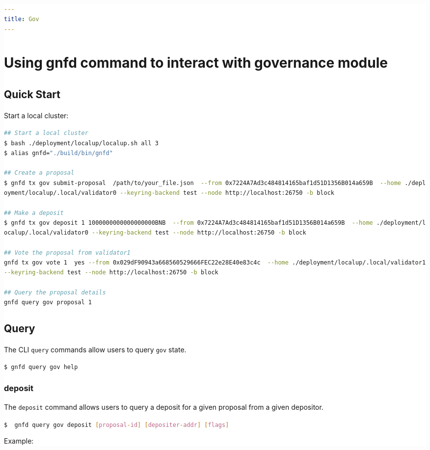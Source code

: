 ```yaml
---
title: Gov
---
```

# Using gnfd command to interact with governance module

## Quick Start

Start a local cluster:

```sh
## Start a local cluster
$ bash ./deployment/localup/localup.sh all 3
$ alias gnfd="./build/bin/gnfd"

## Create a proposal
$ gnfd tx gov submit-proposal  /path/to/your_file.json  --from 0x7224A7Ad3c484814165baf1d51D1356B014a659B  --home ./deployment/localup/.local/validator0 --keyring-backend test --node http://localhost:26750 -b block

## Make a deposit 
$ gnfd tx gov deposit 1 1000000000000000000BNB  --from 0x7224A7Ad3c484814165baf1d51D1356B014a659B  --home ./deployment/localup/.local/validator0 --keyring-backend test --node http://localhost:26750 -b block

## Vote the proposal from validator1
gnfd tx gov vote 1  yes --from 0x029dF90943a668560529666FEC22e28E40e83c4c  --home ./deployment/localup/.local/validator1 --keyring-backend test --node http://localhost:26750 -b block

## Query the proposal details
gnfd query gov proposal 1

```

## Query

The CLI `query` commands allow users to query `gov` state.

```sh
$ gnfd query gov help
```
### deposit

The `deposit` command allows users to query a deposit for a given proposal from a given depositor.

```sh
$  gnfd query gov deposit [proposal-id] [depositer-addr] [flags]
```

Example:
